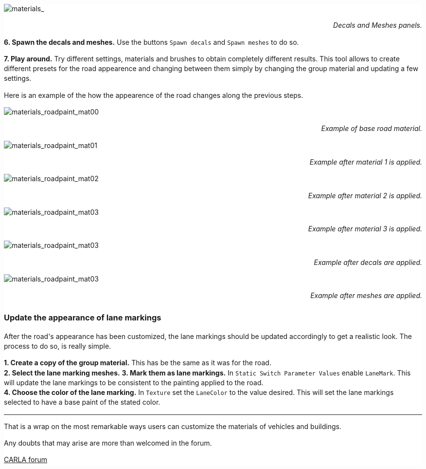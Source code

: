 ![materials_](img/material_customization/Materials_DecalsMeshes.jpg)
<div style="text-align: right"><i>Decals and Meshes panels.</i></div>

__6. Spawn the decals and meshes.__ Use the buttons `Spawn decals` and `Spawn meshes` to do so. 

__7. Play around.__ Try different settings, materials and brushes to obtain completely different results. This tool allows to create different presets for the road appearence and changing between them simply by changing the group material and updating a few settings.  

Here is an example of the how the appearence of the road changes along the previous steps. 

![materials_roadpaint_mat00](img/material_customization/Materials_Road_MaterialBase.jpg)
<div style="text-align: right"><i>Example of base road material.</i></div>

![materials_roadpaint_mat01](img/material_customization/Materials_Road_Material1.jpg)
<div style="text-align: right"><i>Example after material 1 is applied.</i></div>

![materials_roadpaint_mat02](img/material_customization/Materials_Road_Material2.jpg)
<div style="text-align: right"><i>Example after material 2 is applied.</i></div>

![materials_roadpaint_mat03](img/material_customization/Materials_Road_Material3.jpg)
<div style="text-align: right"><i>Example after material 3 is applied.</i></div>

![materials_roadpaint_mat03](img/material_customization/Materials_Road_Decals.jpg)
<div style="text-align: right"><i>Example after decals are applied.</i></div>

![materials_roadpaint_mat03](img/material_customization/Materials_Road_Meshes.jpg)
<div style="text-align: right"><i>Example after meshes are applied.</i></div>

### Update the appearance of lane markings

After the road's appearance has been customized, the lane markings should be updated accordingly to get a realistic look. The process to do so, is really simple.  

__1. Create a copy of the group material.__ This has be the same as it was for the road.  
__2. Select the lane marking meshes.__ 
__3. Mark them as lane markings.__ In `Static Switch Parameter Values` enable `LaneMark`. This will update the lane markings to be consistent to the painting applied to the road.  
__4. Choose the color of the lane marking.__ In `Texture` set the `LaneColor` to the value desired. This will set the lane markings selected to have a base paint of the stated color.  


---

That is a wrap on the most remarkable ways users can customize the materials of vehicles and buildings. 

Any doubts that may arise are more than welcomed in the forum.

<div class="build-buttons">
<p>
<a href="https://github.com/carla-simulator/carla/discussions/" target="_blank" class="btn btn-neutral" title="Go to the CARLA forum">
CARLA forum</a>
</p>
</div>